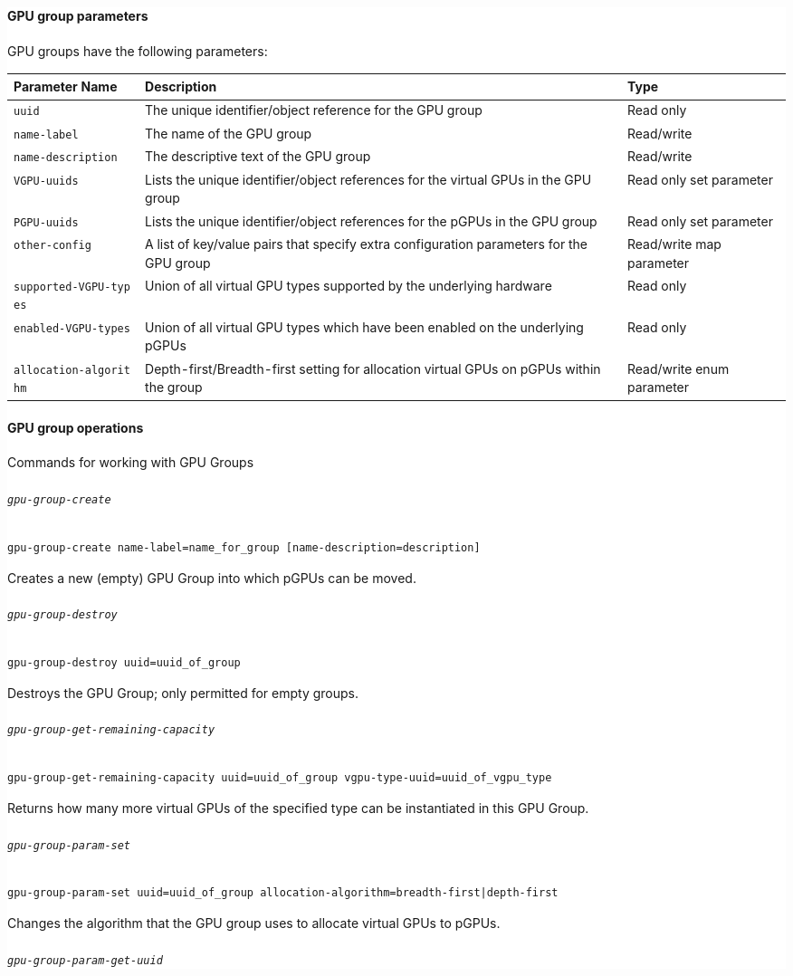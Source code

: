 #### GPU group parameters

GPU groups have the following parameters:

|Parameter Name|Description|Type|
|:-------------|:----------|:---|
|`uuid`|The unique identifier/object reference for the GPU group|Read only|
|`name-label`|The name of the GPU group|Read/write|
|`name-description`|The descriptive text of the GPU group|Read/write|
|`VGPU-uuids`|Lists the unique identifier/object references for the virtual GPUs in the GPU group|Read only set parameter|
|`PGPU-uuids`|Lists the unique identifier/object references for the pGPUs in the GPU group|Read only set parameter|
|`other-config`|A list of key/value pairs that specify extra configuration parameters for the GPU group|Read/write map parameter|
|`supported-VGPU-types`|Union of all virtual GPU types supported by the underlying hardware|Read only|
|`enabled-VGPU-types`|Union of all virtual GPU types which have been enabled on the underlying pGPUs|Read only|
|`allocation-algorithm`|Depth-first/Breadth-first setting for allocation virtual GPUs on pGPUs within the group|Read/write enum parameter|

#### GPU group operations

Commands for working with GPU Groups

###### `gpu-group-create`

```
gpu-group-create name-label=name_for_group [name-description=description]
```

Creates a new (empty) GPU Group into which pGPUs can be moved.

###### `gpu-group-destroy`

```
gpu-group-destroy uuid=uuid_of_group
```

Destroys the GPU Group; only permitted for empty groups.

###### `gpu-group-get-remaining-capacity`

```
gpu-group-get-remaining-capacity uuid=uuid_of_group vgpu-type-uuid=uuid_of_vgpu_type
```

Returns how many more virtual GPUs of the specified type can be instantiated in this GPU Group.

###### `gpu-group-param-set`

```
gpu-group-param-set uuid=uuid_of_group allocation-algorithm=breadth-first|depth-first
```

Changes the algorithm that the GPU group uses to allocate virtual GPUs to pGPUs.

###### `gpu-group-param-get-uuid`
